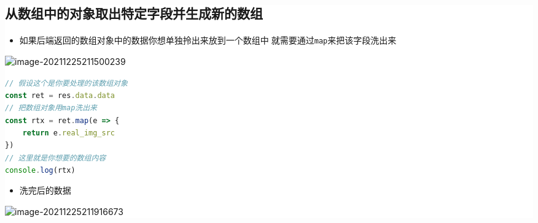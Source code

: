 ## 从数组中的对象取出特定字段并生成新的数组

* 如果后端返回的数组对象中的数据你想单独拎出来放到一个数组中 就需要通过`map`来把该字段洗出来

![image-20211225211500239](https://jinyanlong-1305883696.cos.ap-hongkong.myqcloud.com/image-20211225211500239.png)

```js
// 假设这个是你要处理的该数组对象
const ret = res.data.data
// 把数组对象用map洗出来
const rtx = ret.map(e => {
    return e.real_img_src
})
// 这里就是你想要的数组内容
console.log(rtx)
```

* 洗完后的数据

![image-20211225211916673](https://jinyanlong-1305883696.cos.ap-hongkong.myqcloud.com/image-20211225211916673.png)
